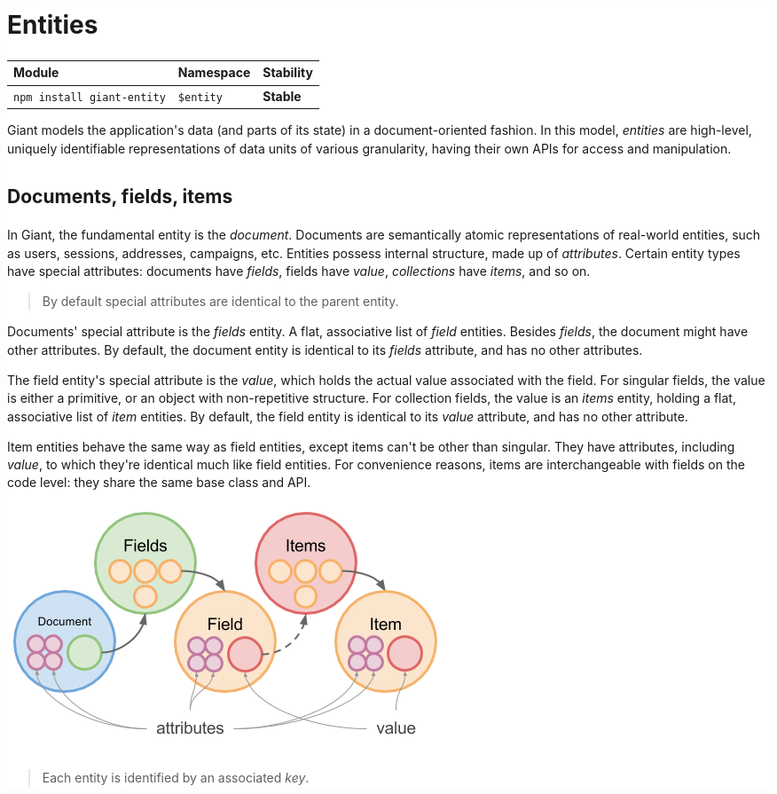 


Entities
========

| Module | Namespace | Stability |
|:-------|:----------|:----------|
| `npm install giant-entity` | `$entity` | **Stable** |

Giant models the application's data (and parts of its state) in a document-oriented fashion. In this model, *entities* are high-level, uniquely identifiable representations of data units of various granularity, having their own APIs for access and manipulation.

Documents, fields, items
------------------------

In Giant, the fundamental entity is the *document*. Documents are semantically atomic representations of real-world entities, such as users, sessions, addresses, campaigns, etc. Entities possess internal structure, made up of *attributes*. Certain entity types have special attributes: documents have *fields*, fields have *value*, *collections* have *items*, and so on.

> By default special attributes are identical to the parent entity.

Documents' special attribute is the *fields* entity. A flat, associative list of *field* entities. Besides *fields*, the document might have other attributes. By default, the document entity is identical to its *fields* attribute, and has no other attributes.

The field entity's special attribute is the *value*, which holds the actual value associated with the field. For singular fields, the value is either a primitive, or an object with non-repetitive structure. For collection fields, the value is an *items* entity, holding a flat, associative list of *item* entities. By default, the field entity is identical to its *value* attribute, and has no other attribute.

Item entities behave the same way as field entities, except items can't be other than singular. They have attributes, including *value*, to which they're identical much like field entities. For convenience reasons, items are interchangeable with fields on the code level: they share the same base class and API. 

![Document Structure](https://raw.githubusercontent.com/giantjs/giant-developer-guide/master/images/Document%20Structure.png)

> Each entity is identified by an associated *key*.
